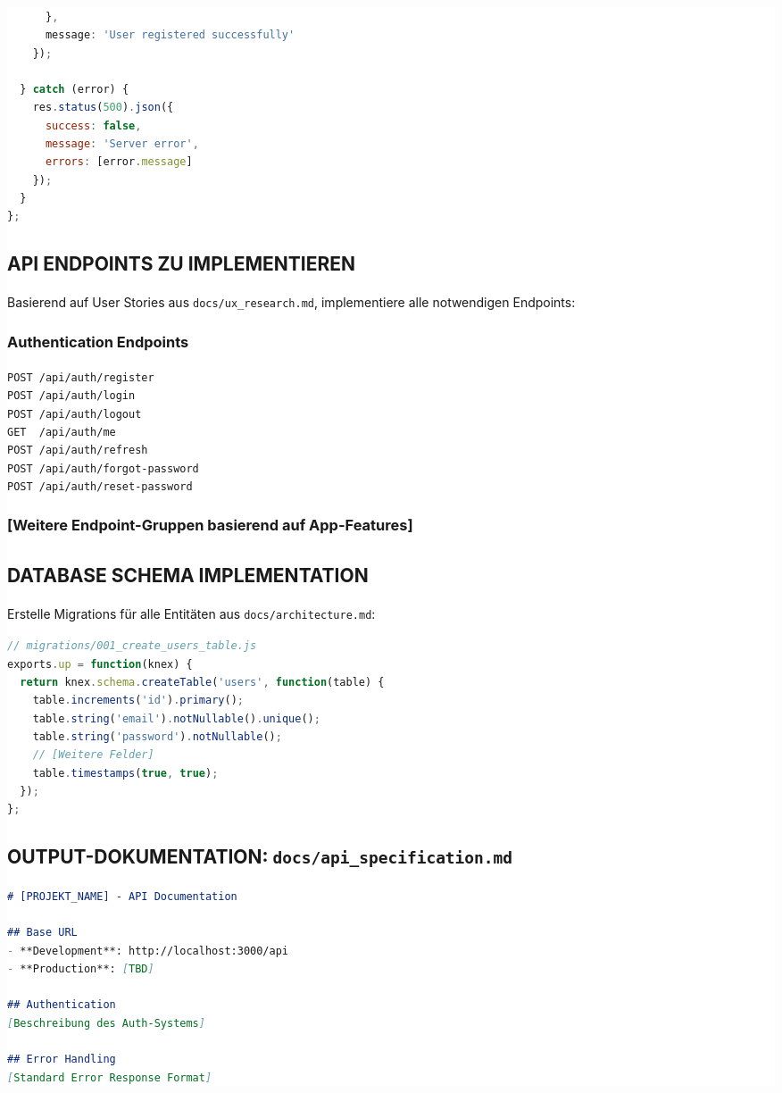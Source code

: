 ```javascript
      },
      message: 'User registered successfully'
    });

  } catch (error) {
    res.status(500).json({
      success: false,
      message: 'Server error',
      errors: [error.message]
    });
  }
};
```

## API ENDPOINTS ZU IMPLEMENTIEREN

Basierend auf User Stories aus `docs/ux_research.md`, implementiere alle notwendigen Endpoints:

### Authentication Endpoints
```
POST /api/auth/register
POST /api/auth/login
POST /api/auth/logout
GET  /api/auth/me
POST /api/auth/refresh
POST /api/auth/forgot-password
POST /api/auth/reset-password
```

### [Weitere Endpoint-Gruppen basierend auf App-Features]

## DATABASE SCHEMA IMPLEMENTATION

Erstelle Migrations für alle Entitäten aus `docs/architecture.md`:

```javascript
// migrations/001_create_users_table.js
exports.up = function(knex) {
  return knex.schema.createTable('users', function(table) {
    table.increments('id').primary();
    table.string('email').notNullable().unique();
    table.string('password').notNullable();
    // [Weitere Felder]
    table.timestamps(true, true);
  });
};
```

## OUTPUT-DOKUMENTATION: `docs/api_specification.md`

```markdown
# [PROJEKT_NAME] - API Documentation

## Base URL
- **Development**: http://localhost:3000/api
- **Production**: [TBD]

## Authentication
[Beschreibung des Auth-Systems]

## Error Handling
[Standard Error Response Format]

```